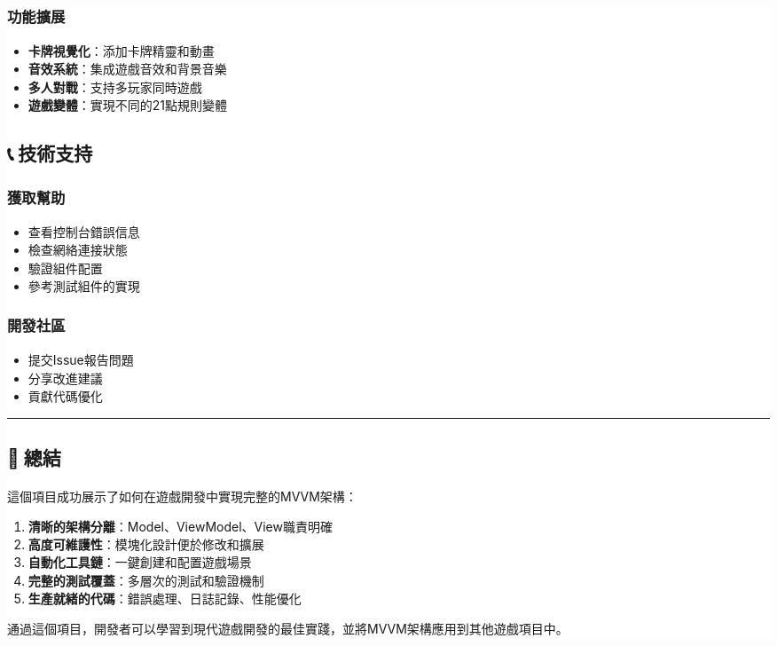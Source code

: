 ### 功能擴展
- **卡牌視覺化**：添加卡牌精靈和動畫
- **音效系統**：集成遊戲音效和背景音樂
- **多人對戰**：支持多玩家同時遊戲
- **遊戲變體**：實現不同的21點規則變體

## 📞 技術支持

### 獲取幫助
- 查看控制台錯誤信息
- 檢查網絡連接狀態
- 驗證組件配置
- 參考測試組件的實現

### 開發社區
- 提交Issue報告問題
- 分享改進建議
- 貢獻代碼優化

---

## 🎉 總結

這個項目成功展示了如何在遊戲開發中實現完整的MVVM架構：

1. **清晰的架構分離**：Model、ViewModel、View職責明確
2. **高度可維護性**：模塊化設計便於修改和擴展
3. **自動化工具鏈**：一鍵創建和配置遊戲場景
4. **完整的測試覆蓋**：多層次的測試和驗證機制
5. **生產就緒的代碼**：錯誤處理、日誌記錄、性能優化

通過這個項目，開發者可以學習到現代遊戲開發的最佳實踐，並將MVVM架構應用到其他遊戲項目中。

